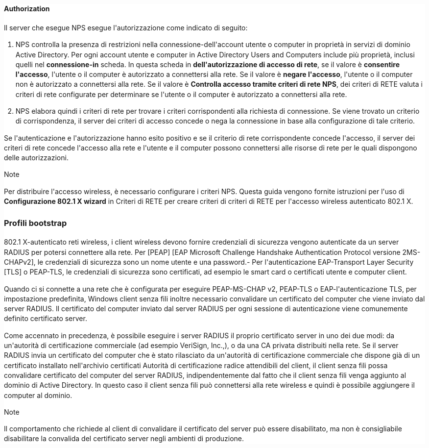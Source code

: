 #### <a name="authorization"></a>Authorization

Il server che esegue NPS esegue l'autorizzazione come indicato di seguito:  

1. NPS controlla la presenza di restrizioni nella connessione\-dell'account utente o computer in proprietà in servizi di dominio Active Directory. Per ogni account utente e computer in Active Directory Users and Computers include più proprietà, inclusi quelli nel **connessione\-in** scheda. In questa scheda in **dell'autorizzazione di accesso di rete**, se il valore è **consentire l'accesso**, l'utente o il computer è autorizzato a connettersi alla rete. Se il valore è **negare l'accesso**, l'utente o il computer non è autorizzato a connettersi alla rete. Se il valore è **Controlla accesso tramite criteri di rete NPS**, dei criteri di RETE valuta i criteri di rete configurate per determinare se l'utente o il computer è autorizzato a connettersi alla rete. 

2. NPS elabora quindi i criteri di rete per trovare i criteri corrispondenti alla richiesta di connessione. Se viene trovato un criterio di corrispondenza, il server dei criteri di accesso concede o nega la connessione in base alla configurazione di tale criterio.  

Se l'autenticazione e l'autorizzazione hanno esito positivo e se il criterio di rete corrispondente concede l'accesso, il server dei criteri di rete concede l'accesso alla rete e l'utente e il computer possono connettersi alle risorse di rete per le quali dispongono delle autorizzazioni.  

>[!NOTE]
>Per distribuire l'accesso wireless, è necessario configurare i criteri NPS. Questa guida vengono fornite istruzioni per l'uso di **Configurazione 802.1 X wizard** in Criteri di RETE per creare criteri di criteri di RETE per l'accesso wireless autenticato 802.1 X.  

### <a name="bootstrap-profiles"></a>Profili bootstrap
802.1 X\-autenticato reti wireless, i client wireless devono fornire credenziali di sicurezza vengono autenticate da un server RADIUS per potersi connettere alla rete. Per \[PEAP\] \[EAP Microsoft Challenge Handshake Authentication Protocol versione 2MS\-CHAPv2\], le credenziali di sicurezza sono un nome utente e una password.\- Per l'autenticazione EAP\-Transport Layer Security \[TLS\] o PEAP\-TLS, le credenziali di sicurezza sono certificati, ad esempio le smart card o certificati utente e computer client.

Quando ci si connette a una rete che è configurata per eseguire PEAP\-MS\-CHAP v2, PEAP\-TLS o EAP\-l'autenticazione TLS, per impostazione predefinita, Windows client senza fili inoltre necessario convalidare un certificato del computer che viene inviato dal server RADIUS. Il certificato del computer inviato dal server RADIUS per ogni sessione di autenticazione viene comunemente definito certificato server.

Come accennato in precedenza, è possibile eseguire i server RADIUS il proprio certificato server in uno dei due modi: da un'autorità di certificazione commerciale \(ad esempio VeriSign, Inc.,\), o da una CA privata distribuiti nella rete. Se il server RADIUS invia un certificato del computer che è stato rilasciato da un'autorità di certificazione commerciale che dispone già di un certificato installato nell'archivio certificati Autorità di certificazione radice attendibili del client, il client senza fili possa convalidare certificato del computer del server RADIUS, indipendentemente dal fatto che il client senza fili venga aggiunto al dominio di Active Directory. In questo caso il client senza fili può connettersi alla rete wireless e quindi è possibile aggiungere il computer al dominio.

>[!NOTE]
>Il comportamento che richiede al client di convalidare il certificato del server può essere disabilitato, ma non è consigliabile disabilitare la convalida del certificato server negli ambienti di produzione.
